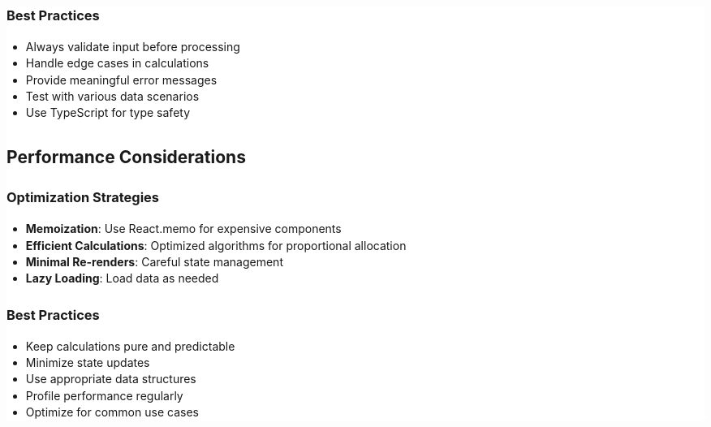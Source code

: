 ### Best Practices
- Always validate input before processing
- Handle edge cases in calculations
- Provide meaningful error messages
- Test with various data scenarios
- Use TypeScript for type safety

## Performance Considerations

### Optimization Strategies
- **Memoization**: Use React.memo for expensive components
- **Efficient Calculations**: Optimized algorithms for proportional allocation
- **Minimal Re-renders**: Careful state management
- **Lazy Loading**: Load data as needed

### Best Practices
- Keep calculations pure and predictable
- Minimize state updates
- Use appropriate data structures
- Profile performance regularly
- Optimize for common use cases
